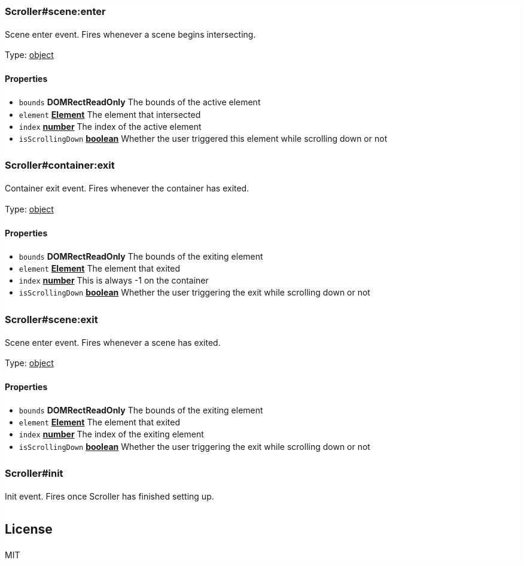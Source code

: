 ### Scroller#scene:enter

Scene enter event. Fires whenever a scene begins intersecting.

Type: [object](https://developer.mozilla.org/docs/Web/JavaScript/Reference/Global_Objects/Object)

#### Properties

- `bounds` **DOMRectReadOnly** The bounds of the active element
- `element` **[Element](https://developer.mozilla.org/docs/Web/API/Element)** The element that intersected
- `index` **[number](https://developer.mozilla.org/docs/Web/JavaScript/Reference/Global_Objects/Number)** The index of the active element
- `isScrollingDown` **[boolean](https://developer.mozilla.org/docs/Web/JavaScript/Reference/Global_Objects/Boolean)** Whether the user triggered this element
  while scrolling down or not

### Scroller#container:exit

Container exit event. Fires whenever the container has exited.

Type: [object](https://developer.mozilla.org/docs/Web/JavaScript/Reference/Global_Objects/Object)

#### Properties

- `bounds` **DOMRectReadOnly** The bounds of the exiting element
- `element` **[Element](https://developer.mozilla.org/docs/Web/API/Element)** The element that exited
- `index` **[number](https://developer.mozilla.org/docs/Web/JavaScript/Reference/Global_Objects/Number)** This is always -1 on the container
- `isScrollingDown` **[boolean](https://developer.mozilla.org/docs/Web/JavaScript/Reference/Global_Objects/Boolean)** Whether the user triggering the exit
  while scrolling down or not

### Scroller#scene:exit

Scene enter event. Fires whenever a scene has exited.

Type: [object](https://developer.mozilla.org/docs/Web/JavaScript/Reference/Global_Objects/Object)

#### Properties

- `bounds` **DOMRectReadOnly** The bounds of the exiting element
- `element` **[Element](https://developer.mozilla.org/docs/Web/API/Element)** The element that exited
- `index` **[number](https://developer.mozilla.org/docs/Web/JavaScript/Reference/Global_Objects/Number)** The index of the exiting element
- `isScrollingDown` **[boolean](https://developer.mozilla.org/docs/Web/JavaScript/Reference/Global_Objects/Boolean)** Whether the user triggering the exit
  while scrolling down or not

### Scroller#init

Init event. Fires once Scroller has finished setting up.

## License

MIT
